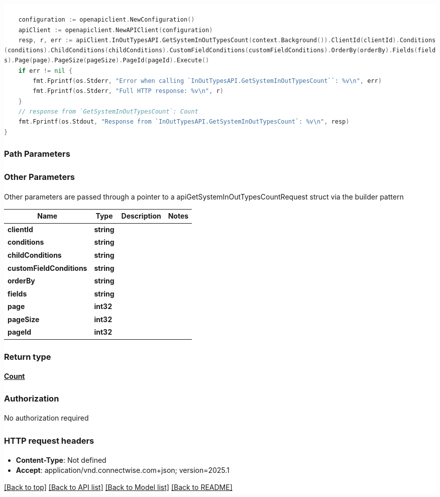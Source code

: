 ```go

	configuration := openapiclient.NewConfiguration()
	apiClient := openapiclient.NewAPIClient(configuration)
	resp, r, err := apiClient.InOutTypesAPI.GetSystemInOutTypesCount(context.Background()).ClientId(clientId).Conditions(conditions).ChildConditions(childConditions).CustomFieldConditions(customFieldConditions).OrderBy(orderBy).Fields(fields).Page(page).PageSize(pageSize).PageId(pageId).Execute()
	if err != nil {
		fmt.Fprintf(os.Stderr, "Error when calling `InOutTypesAPI.GetSystemInOutTypesCount``: %v\n", err)
		fmt.Fprintf(os.Stderr, "Full HTTP response: %v\n", r)
	}
	// response from `GetSystemInOutTypesCount`: Count
	fmt.Fprintf(os.Stdout, "Response from `InOutTypesAPI.GetSystemInOutTypesCount`: %v\n", resp)
}
```

### Path Parameters



### Other Parameters

Other parameters are passed through a pointer to a apiGetSystemInOutTypesCountRequest struct via the builder pattern


Name | Type | Description  | Notes
------------- | ------------- | ------------- | -------------
 **clientId** | **string** |  | 
 **conditions** | **string** |  | 
 **childConditions** | **string** |  | 
 **customFieldConditions** | **string** |  | 
 **orderBy** | **string** |  | 
 **fields** | **string** |  | 
 **page** | **int32** |  | 
 **pageSize** | **int32** |  | 
 **pageId** | **int32** |  | 

### Return type

[**Count**](Count.md)

### Authorization

No authorization required

### HTTP request headers

- **Content-Type**: Not defined
- **Accept**: application/vnd.connectwise.com+json; version=2025.1

[[Back to top]](#) [[Back to API list]](../README.md#documentation-for-api-endpoints)
[[Back to Model list]](../README.md#documentation-for-models)
[[Back to README]](../README.md)
